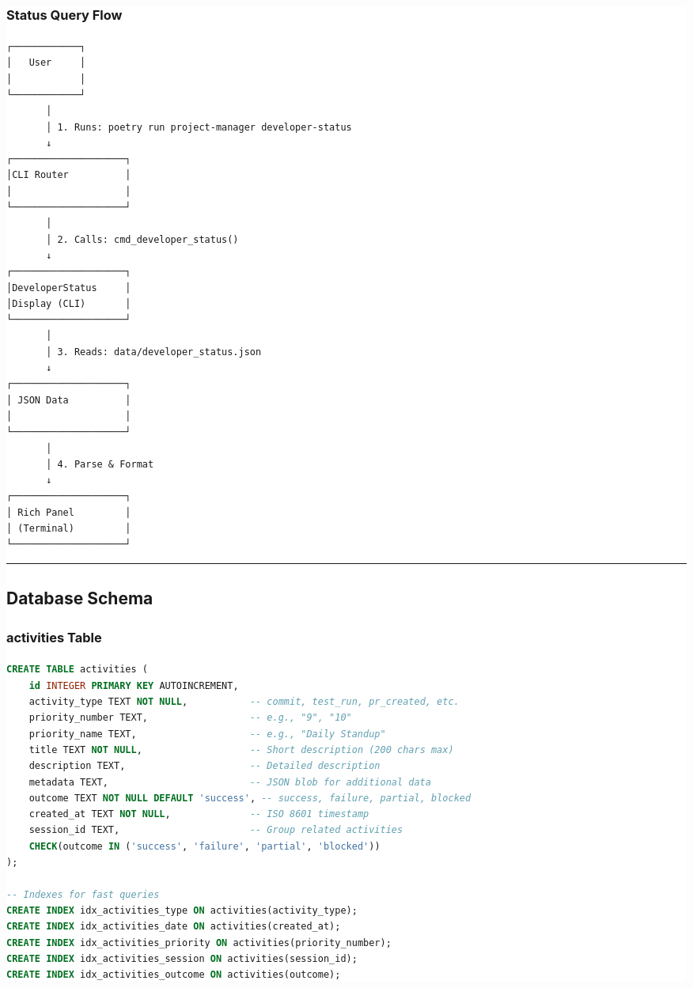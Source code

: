 ### Status Query Flow

```
┌────────────┐
│   User     │
│            │
└────────────┘
       │
       │ 1. Runs: poetry run project-manager developer-status
       ↓
┌────────────────────┐
│CLI Router          │
│                    │
└────────────────────┘
       │
       │ 2. Calls: cmd_developer_status()
       ↓
┌────────────────────┐
│DeveloperStatus     │
│Display (CLI)       │
└────────────────────┘
       │
       │ 3. Reads: data/developer_status.json
       ↓
┌────────────────────┐
│ JSON Data          │
│                    │
└────────────────────┘
       │
       │ 4. Parse & Format
       ↓
┌────────────────────┐
│ Rich Panel         │
│ (Terminal)         │
└────────────────────┘
```

---

## Database Schema

### activities Table

```sql
CREATE TABLE activities (
    id INTEGER PRIMARY KEY AUTOINCREMENT,
    activity_type TEXT NOT NULL,           -- commit, test_run, pr_created, etc.
    priority_number TEXT,                  -- e.g., "9", "10"
    priority_name TEXT,                    -- e.g., "Daily Standup"
    title TEXT NOT NULL,                   -- Short description (200 chars max)
    description TEXT,                      -- Detailed description
    metadata TEXT,                         -- JSON blob for additional data
    outcome TEXT NOT NULL DEFAULT 'success', -- success, failure, partial, blocked
    created_at TEXT NOT NULL,              -- ISO 8601 timestamp
    session_id TEXT,                       -- Group related activities
    CHECK(outcome IN ('success', 'failure', 'partial', 'blocked'))
);

-- Indexes for fast queries
CREATE INDEX idx_activities_type ON activities(activity_type);
CREATE INDEX idx_activities_date ON activities(created_at);
CREATE INDEX idx_activities_priority ON activities(priority_number);
CREATE INDEX idx_activities_session ON activities(session_id);
CREATE INDEX idx_activities_outcome ON activities(outcome);
```